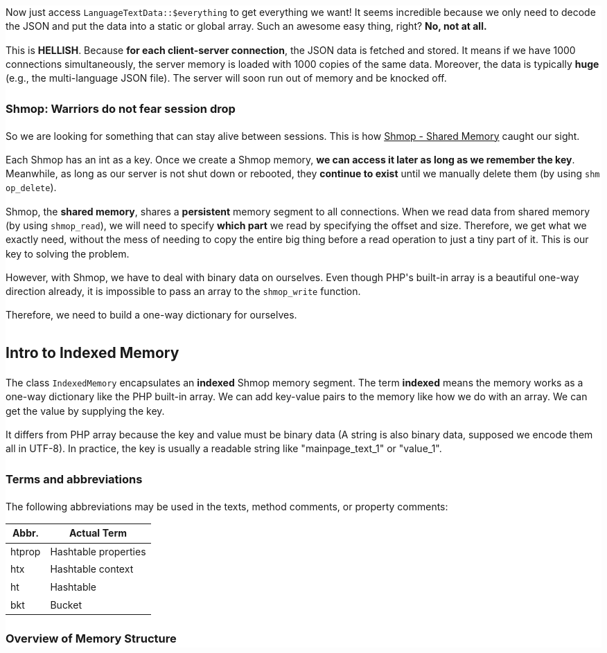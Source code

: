 Now just access `LanguageTextData::$everything` to get everything we want! It seems incredible because we only need to decode the JSON and put the data into a static or global array. Such an awesome easy thing, right? **No, not at all.**

This is **HELLISH**. Because **for each client-server connection**, the JSON data is fetched and stored. It means if we have 1000 connections simultaneously, the server memory is loaded with 1000 copies of the same data. Moreover, the data is typically **huge** (e.g., the multi-language JSON file). The server will soon run out of memory and be knocked off.

### Shmop: Warriors do not fear session drop

So we are looking for something that can stay alive between sessions. This is how [Shmop - Shared Memory](https://www.php.net/manual/en/book.shmop.php) caught our sight.

Each Shmop has an int as a key. Once we create a Shmop memory, **we can access it later as long as we remember the key**. Meanwhile, as long as our server is not shut down or rebooted, they **continue to exist** until we manually delete them (by using `shmop_delete`).

Shmop, the **shared memory**, shares a **persistent** memory segment to all connections. When we read data from shared memory (by using `shmop_read`), we will need to specify **which part** we read by specifying the offset and size. Therefore, we get what we exactly need, without the mess of needing to copy the entire big thing before a read operation to just a tiny part of it. This is our key to solving the problem.

However, with Shmop, we have to deal with binary data on ourselves. Even though PHP's built-in array is a beautiful one-way direction already, it is impossible to pass an array to the `shmop_write` function.

Therefore, we need to build a one-way dictionary for ourselves.

## Intro to Indexed Memory

The class `IndexedMemory` encapsulates an **indexed** Shmop memory segment. The term **indexed** means the memory works as a one-way dictionary like the PHP built-in array. We can add key-value pairs to the memory like how we do with an array. We can get the value by supplying the key.

It differs from PHP array because the key and value must be binary data (A string is also binary data, supposed we encode them all in UTF-8). In practice, the key is usually a readable string like "mainpage_text_1" or "value_1".

### Terms and abbreviations

The following abbreviations may be used in the texts, method comments, or property comments:

| Abbr.  | Actual Term          |
|--------|----------------------|
| htprop | Hashtable properties |
| htx    | Hashtable context    |
| ht     | Hashtable            |
| bkt    | Bucket               |

### Overview of Memory Structure
